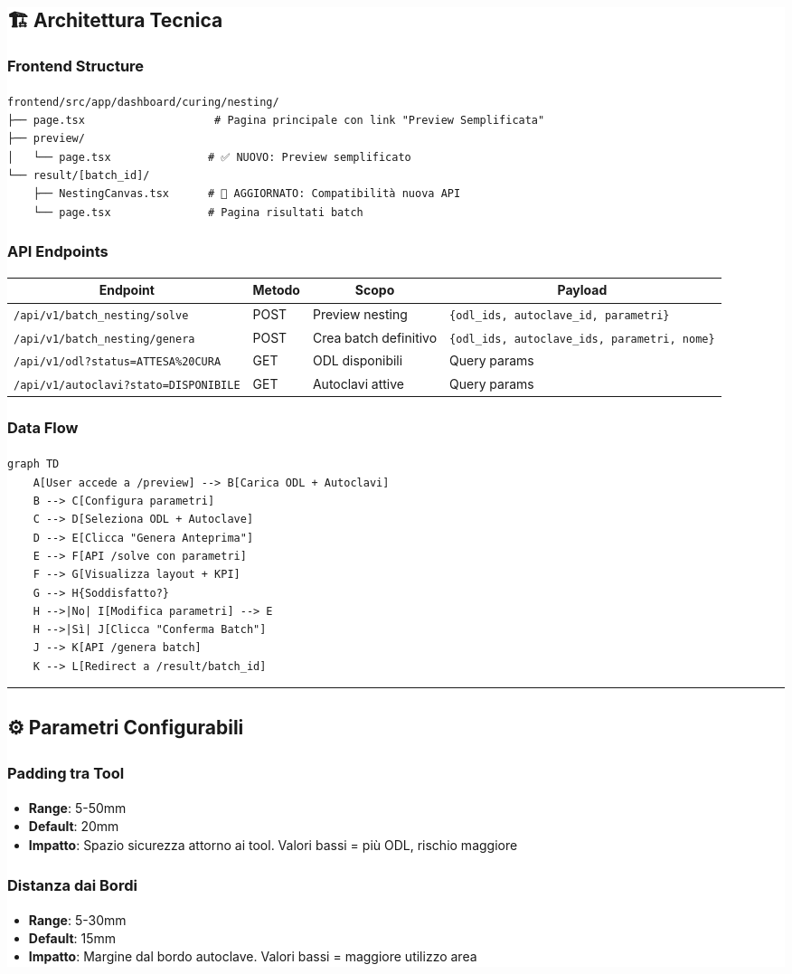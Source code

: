 
## 🏗️ Architettura Tecnica

### **Frontend Structure**
```
frontend/src/app/dashboard/curing/nesting/
├── page.tsx                    # Pagina principale con link "Preview Semplificata"
├── preview/
│   └── page.tsx               # ✅ NUOVO: Preview semplificato
└── result/[batch_id]/
    ├── NestingCanvas.tsx      # 🔧 AGGIORNATO: Compatibilità nuova API
    └── page.tsx               # Pagina risultati batch
```

### **API Endpoints**
| Endpoint | Metodo | Scopo | Payload |
|----------|--------|-------|---------|
| `/api/v1/batch_nesting/solve` | POST | Preview nesting | `{odl_ids, autoclave_id, parametri}` |
| `/api/v1/batch_nesting/genera` | POST | Crea batch definitivo | `{odl_ids, autoclave_ids, parametri, nome}` |
| `/api/v1/odl?status=ATTESA%20CURA` | GET | ODL disponibili | Query params |
| `/api/v1/autoclavi?stato=DISPONIBILE` | GET | Autoclavi attive | Query params |

### **Data Flow**
```mermaid
graph TD
    A[User accede a /preview] --> B[Carica ODL + Autoclavi]
    B --> C[Configura parametri]
    C --> D[Seleziona ODL + Autoclave]
    D --> E[Clicca "Genera Anteprima"]
    E --> F[API /solve con parametri]
    F --> G[Visualizza layout + KPI]
    G --> H{Soddisfatto?}
    H -->|No| I[Modifica parametri] --> E
    H -->|Sì| J[Clicca "Conferma Batch"]
    J --> K[API /genera batch]
    K --> L[Redirect a /result/batch_id]
```

---

## ⚙️ Parametri Configurabili

### **Padding tra Tool**
- **Range**: 5-50mm
- **Default**: 20mm  
- **Impatto**: Spazio sicurezza attorno ai tool. Valori bassi = più ODL, rischio maggiore

### **Distanza dai Bordi**
- **Range**: 5-30mm
- **Default**: 15mm
- **Impatto**: Margine dal bordo autoclave. Valori bassi = maggiore utilizzo area
